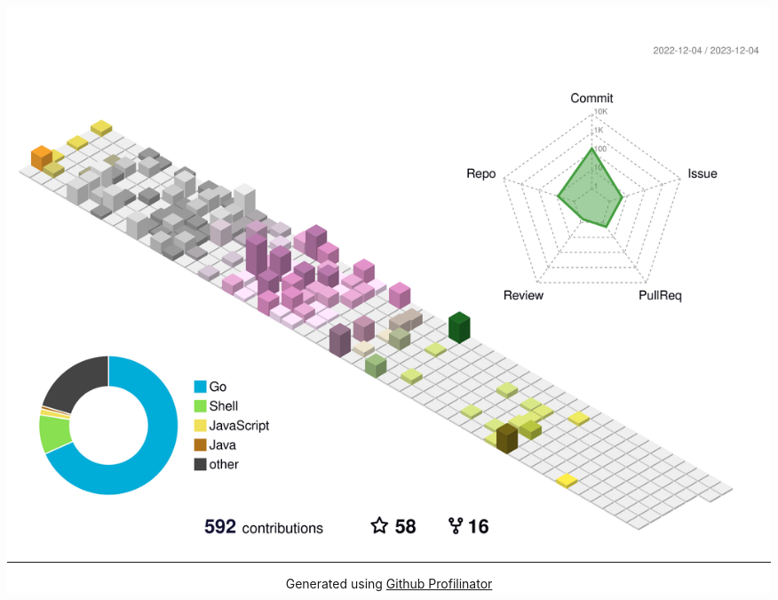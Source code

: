 </td></tr></table>  

<br/>  

![](./profile-3d-contrib/profile-season-animate.svg)
 
----

<div align="center">Generated using <a href="https://profilinator.rishav.dev/" target="_blank">Github Profilinator</a></div>
